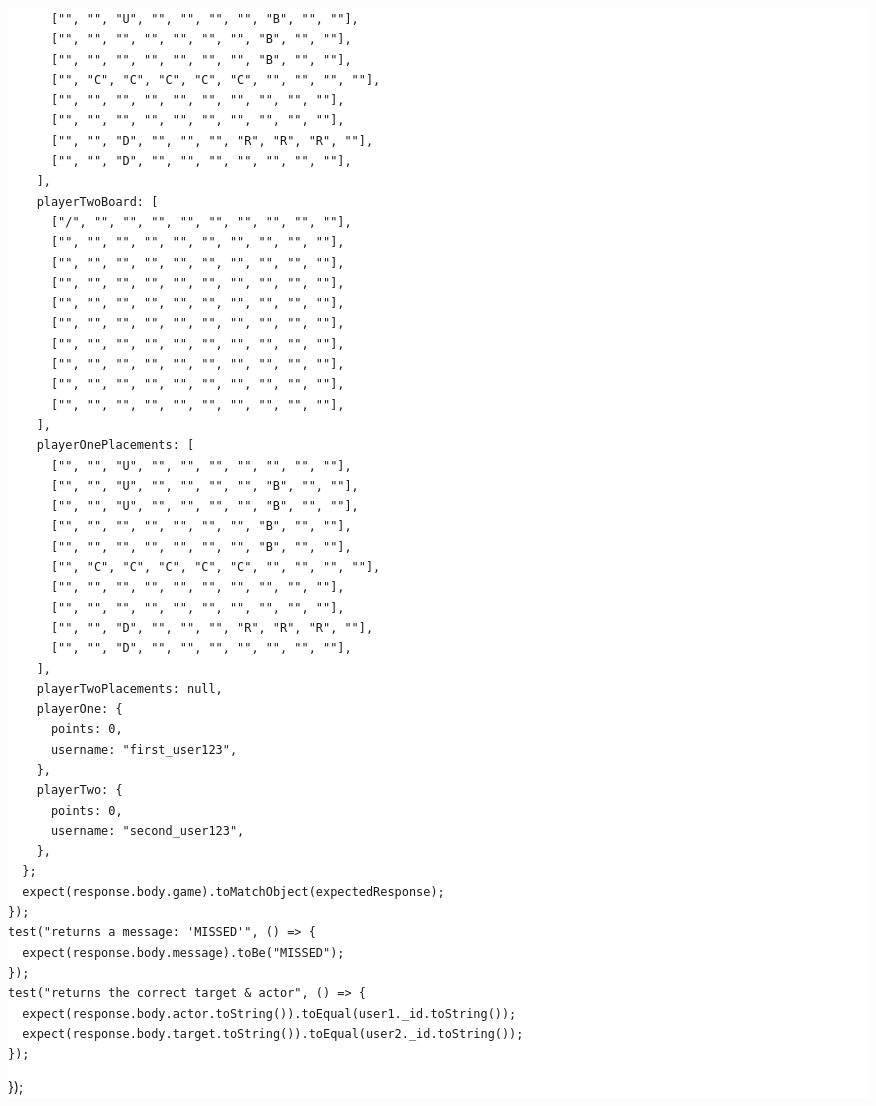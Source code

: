           ["", "", "U", "", "", "", "", "B", "", ""],
          ["", "", "", "", "", "", "", "B", "", ""],
          ["", "", "", "", "", "", "", "B", "", ""],
          ["", "C", "C", "C", "C", "C", "", "", "", ""],
          ["", "", "", "", "", "", "", "", "", ""],
          ["", "", "", "", "", "", "", "", "", ""],
          ["", "", "D", "", "", "", "R", "R", "R", ""],
          ["", "", "D", "", "", "", "", "", "", ""],
        ],
        playerTwoBoard: [
          ["/", "", "", "", "", "", "", "", "", ""],
          ["", "", "", "", "", "", "", "", "", ""],
          ["", "", "", "", "", "", "", "", "", ""],
          ["", "", "", "", "", "", "", "", "", ""],
          ["", "", "", "", "", "", "", "", "", ""],
          ["", "", "", "", "", "", "", "", "", ""],
          ["", "", "", "", "", "", "", "", "", ""],
          ["", "", "", "", "", "", "", "", "", ""],
          ["", "", "", "", "", "", "", "", "", ""],
          ["", "", "", "", "", "", "", "", "", ""],
        ],
        playerOnePlacements: [
          ["", "", "U", "", "", "", "", "", "", ""],
          ["", "", "U", "", "", "", "", "B", "", ""],
          ["", "", "U", "", "", "", "", "B", "", ""],
          ["", "", "", "", "", "", "", "B", "", ""],
          ["", "", "", "", "", "", "", "B", "", ""],
          ["", "C", "C", "C", "C", "C", "", "", "", ""],
          ["", "", "", "", "", "", "", "", "", ""],
          ["", "", "", "", "", "", "", "", "", ""],
          ["", "", "D", "", "", "", "R", "R", "R", ""],
          ["", "", "D", "", "", "", "", "", "", ""],
        ],
        playerTwoPlacements: null,
        playerOne: {
          points: 0,
          username: "first_user123",
        },
        playerTwo: {
          points: 0,
          username: "second_user123",
        },
      };
      expect(response.body.game).toMatchObject(expectedResponse);
    });
    test("returns a message: 'MISSED'", () => {
      expect(response.body.message).toBe("MISSED");
    });
    test("returns the correct target & actor", () => {
      expect(response.body.actor.toString()).toEqual(user1._id.toString());
      expect(response.body.target.toString()).toEqual(user2._id.toString());
    });
  });
